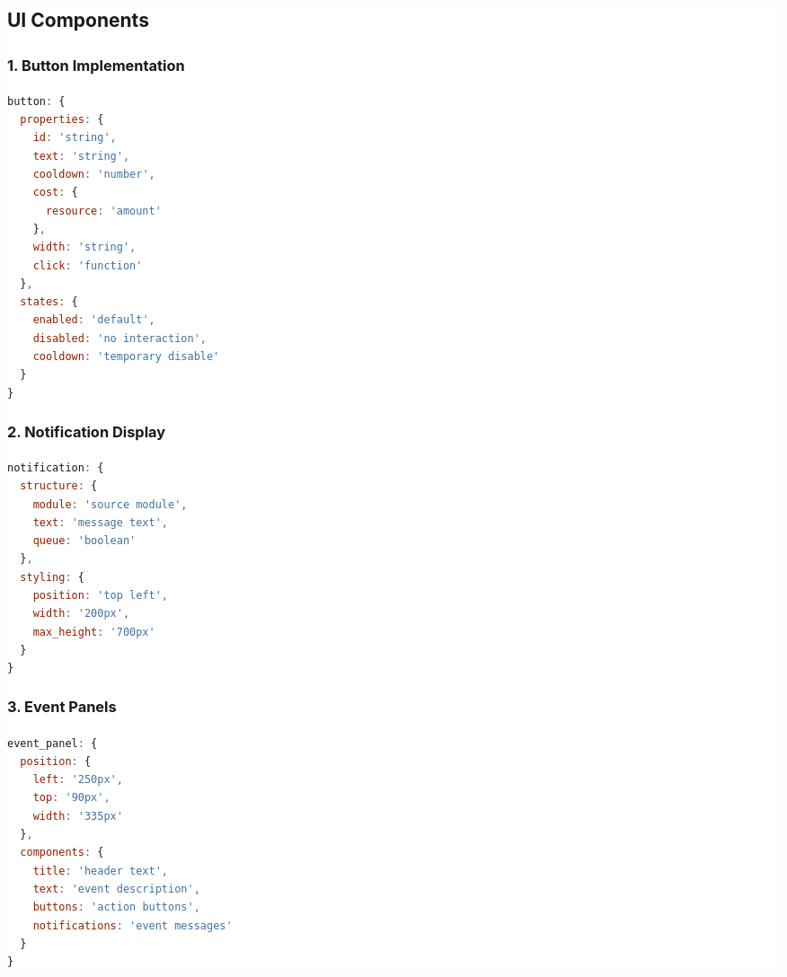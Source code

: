 ## UI Components

### 1. Button Implementation
```javascript
button: {
  properties: {
    id: 'string',
    text: 'string',
    cooldown: 'number',
    cost: {
      resource: 'amount'
    },
    width: 'string',
    click: 'function'
  },
  states: {
    enabled: 'default',
    disabled: 'no interaction',
    cooldown: 'temporary disable'
  }
}
```

### 2. Notification Display
```javascript
notification: {
  structure: {
    module: 'source module',
    text: 'message text',
    queue: 'boolean'
  },
  styling: {
    position: 'top left',
    width: '200px',
    max_height: '700px'
  }
}
```

### 3. Event Panels
```javascript
event_panel: {
  position: {
    left: '250px',
    top: '90px',
    width: '335px'
  },
  components: {
    title: 'header text',
    text: 'event description',
    buttons: 'action buttons',
    notifications: 'event messages'
  }
}
```
